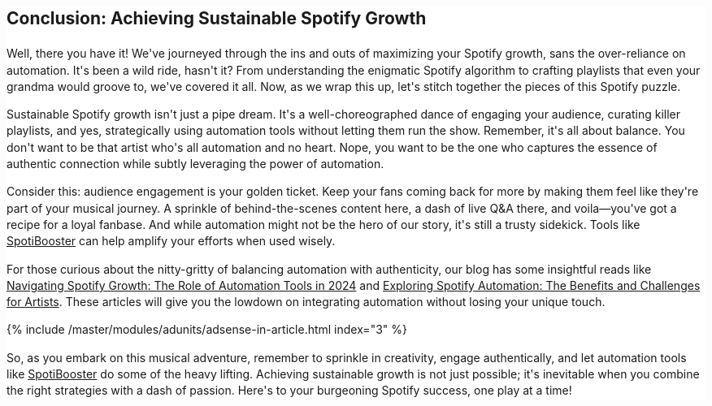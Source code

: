 ## Conclusion: Achieving Sustainable Spotify Growth

Well, there you have it! We've journeyed through the ins and outs of maximizing your Spotify growth, sans the over-reliance on automation. It's been a wild ride, hasn't it? From understanding the enigmatic Spotify algorithm to crafting playlists that even your grandma would groove to, we've covered it all. Now, as we wrap this up, let's stitch together the pieces of this Spotify puzzle.

Sustainable Spotify growth isn't just a pipe dream. It's a well-choreographed dance of engaging your audience, curating killer playlists, and yes, strategically using automation tools without letting them run the show. Remember, it's all about balance. You don't want to be that artist who's all automation and no heart. Nope, you want to be the one who captures the essence of authentic connection while subtly leveraging the power of automation. 

Consider this: audience engagement is your golden ticket. Keep your fans coming back for more by making them feel like they're part of your musical journey. A sprinkle of behind-the-scenes content here, a dash of live Q&A there, and voila—you've got a recipe for a loyal fanbase. And while automation might not be the hero of our story, it's still a trusty sidekick. Tools like [SpotiBooster](https://spotibooster.com) can help amplify your efforts when used wisely.

For those curious about the nitty-gritty of balancing automation with authenticity, our blog has some insightful reads like [Navigating Spotify Growth: The Role of Automation Tools in 2024](https://spotibooster.com/blog/navigating-spotify-growth-the-role-of-automation-tools-in-2024) and [Exploring Spotify Automation: The Benefits and Challenges for Artists](https://spotibooster.com/blog/exploring-spotify-automation-the-benefits-and-challenges-for-artists). These articles will give you the lowdown on integrating automation without losing your unique touch.

{% include /master/modules/adunits/adsense-in-article.html index="3" %}

So, as you embark on this musical adventure, remember to sprinkle in creativity, engage authentically, and let automation tools like [SpotiBooster](https://spotibooster.com/blog/unlocking-spotify-success-how-to-effectively-use-automation-tools) do some of the heavy lifting. Achieving sustainable growth is not just possible; it's inevitable when you combine the right strategies with a dash of passion. Here's to your burgeoning Spotify success, one play at a time!
